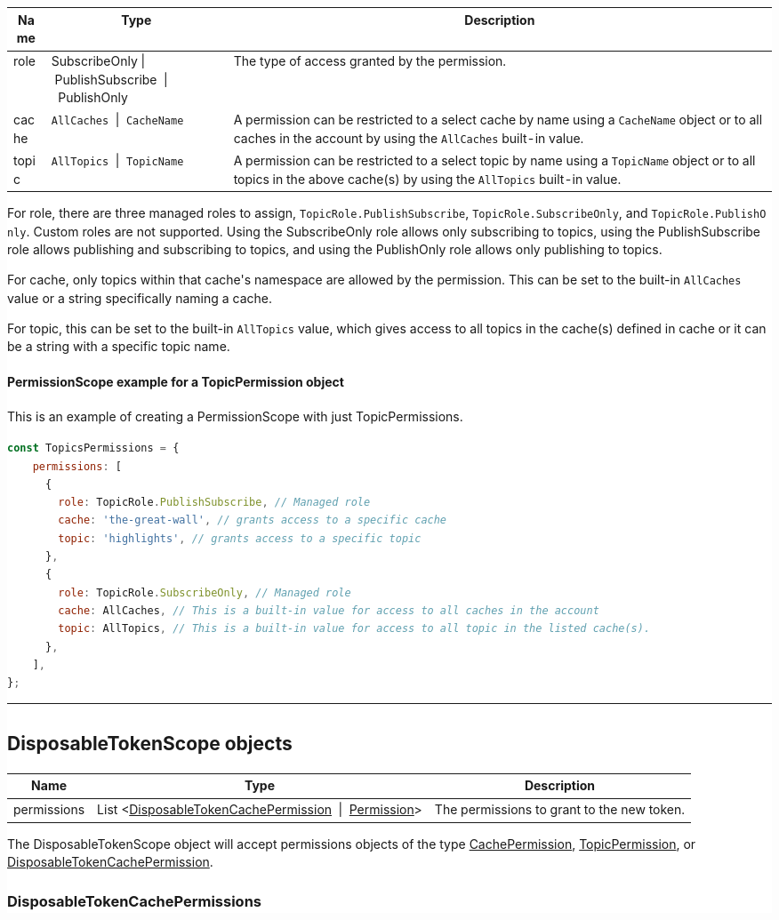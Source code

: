 | Name            | Type                            | Description                                                                                                                                                                                                            |
| --------------- |---------------------------------|------------------------------------------------------------------------------------------------------------------------------------------------------------------------------------------------------------------------|
| role           | SubscribeOnly&nbsp;\|&nbsp;PublishSubscribe&nbsp;&nbsp;\|&nbsp;&nbsp;PublishOnly | The type of access granted by the permission.                                                                                                                                                                          |
| cache          | `AllCaches`&nbsp;&nbsp;\|&nbsp;&nbsp;`CacheName` | A permission can be restricted to a select cache by name using a `CacheName` object or to all caches in the account by using the `AllCaches` built-in value.                                                           |
| topic          | `AllTopics`&nbsp;&nbsp;\|&nbsp;&nbsp;`TopicName`       | A permission can be restricted to a select topic by name using a `TopicName` object or to all topics in the above cache(s) by using the `AllTopics` built-in value. |

For role, there are three managed roles to assign, `TopicRole.PublishSubscribe`, `TopicRole.SubscribeOnly`, and `TopicRole.PublishOnly`. Custom roles are not supported. Using the SubscribeOnly role allows only subscribing to topics, using the PublishSubscribe role allows publishing and subscribing to topics, and using the PublishOnly role allows only publishing to topics.

For cache, only topics within that cache's namespace are allowed by the permission. This can be set to the built-in `AllCaches` value or a string specifically naming a cache.

For topic, this can be set to the built-in `AllTopics` value, which gives access to all topics in the cache(s) defined in cache or it can be a string with a specific topic name.

#### PermissionScope example for a TopicPermission object

This is an example of creating a PermissionScope with just TopicPermissions.

```javascript
const TopicsPermissions = {
    permissions: [
      {
        role: TopicRole.PublishSubscribe, // Managed role
        cache: 'the-great-wall', // grants access to a specific cache
        topic: 'highlights', // grants access to a specific topic
      },
      {
        role: TopicRole.SubscribeOnly, // Managed role
        cache: AllCaches, // This is a built-in value for access to all caches in the account
        topic: AllTopics, // This is a built-in value for access to all topic in the listed cache(s).
      },
    ],
};
```
---

## DisposableTokenScope objects

| Name            | Type                                      | Description                                  |
| --------------- |-------------------------------------------| -------------------------------------------- |
| permissions           | List \<[DisposableTokenCachePermission](#disposabletokencachepermissions)&nbsp;&nbsp;\|&nbsp;&nbsp;[Permission](#permission-objects)\> | The permissions to grant to the new token.|

The DisposableTokenScope object will accept permissions objects of the type [CachePermission](#cachepermission), [TopicPermission](#topicpermission), or [DisposableTokenCachePermission](#disposabletokencachepermissions).

### DisposableTokenCachePermissions
